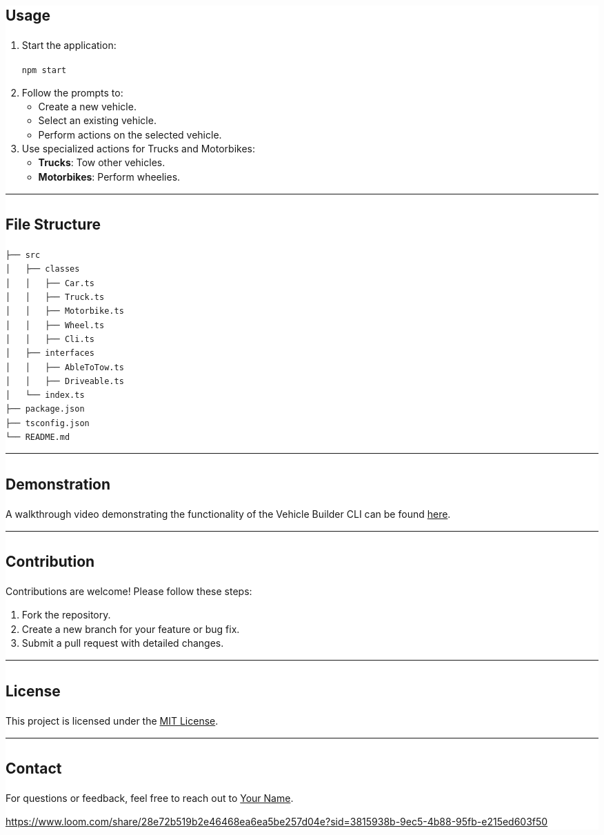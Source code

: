 
## Usage
1. Start the application:
   ```bash
   npm start
   ```
2. Follow the prompts to:
   - Create a new vehicle.
   - Select an existing vehicle.
   - Perform actions on the selected vehicle.
3. Use specialized actions for Trucks and Motorbikes:
   - **Trucks**: Tow other vehicles.
   - **Motorbikes**: Perform wheelies.

---

## File Structure
```
├── src
│   ├── classes
│   │   ├── Car.ts
│   │   ├── Truck.ts
│   │   ├── Motorbike.ts
│   │   ├── Wheel.ts
│   │   ├── Cli.ts
│   ├── interfaces
│   │   ├── AbleToTow.ts
│   │   ├── Driveable.ts
│   └── index.ts
├── package.json
├── tsconfig.json
└── README.md
```

---

## Demonstration
A walkthrough video demonstrating the functionality of the Vehicle Builder CLI can be found [here](#).

---

## Contribution
Contributions are welcome! Please follow these steps:
1. Fork the repository.
2. Create a new branch for your feature or bug fix.
3. Submit a pull request with detailed changes.

---

## License
This project is licensed under the [MIT License](LICENSE).

---

## Contact
For questions or feedback, feel free to reach out to [Your Name](mailto:your.email@example.com).



  
https://www.loom.com/share/28e72b519b2e46468ea6ea5be257d04e?sid=3815938b-9ec5-4b88-95fb-e215ed603f50
